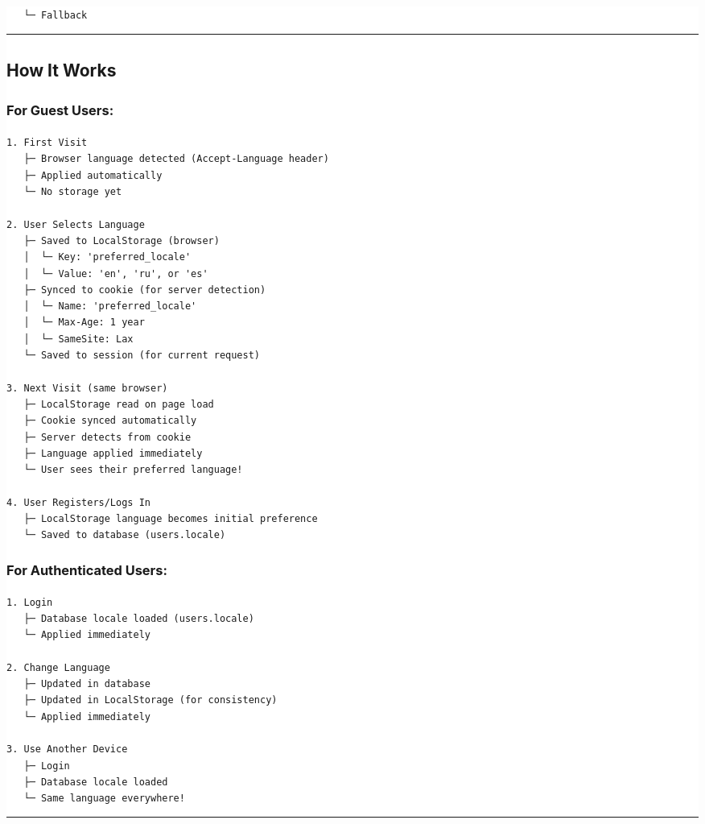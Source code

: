```
   └─ Fallback
```

---

## How It Works

### For Guest Users:

```
1. First Visit
   ├─ Browser language detected (Accept-Language header)
   ├─ Applied automatically
   └─ No storage yet

2. User Selects Language
   ├─ Saved to LocalStorage (browser)
   │  └─ Key: 'preferred_locale'
   │  └─ Value: 'en', 'ru', or 'es'
   ├─ Synced to cookie (for server detection)
   │  └─ Name: 'preferred_locale'
   │  └─ Max-Age: 1 year
   │  └─ SameSite: Lax
   └─ Saved to session (for current request)

3. Next Visit (same browser)
   ├─ LocalStorage read on page load
   ├─ Cookie synced automatically
   ├─ Server detects from cookie
   ├─ Language applied immediately
   └─ User sees their preferred language!

4. User Registers/Logs In
   ├─ LocalStorage language becomes initial preference
   └─ Saved to database (users.locale)
```

### For Authenticated Users:

```
1. Login
   ├─ Database locale loaded (users.locale)
   └─ Applied immediately

2. Change Language
   ├─ Updated in database
   ├─ Updated in LocalStorage (for consistency)
   └─ Applied immediately

3. Use Another Device
   ├─ Login
   ├─ Database locale loaded
   └─ Same language everywhere!
```

---